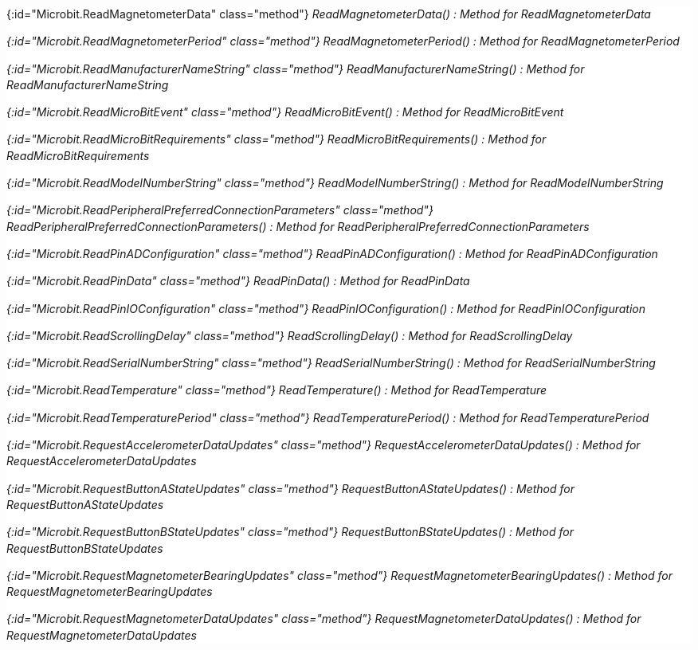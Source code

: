 {:id="Microbit.ReadMagnetometerData" class="method"} <i/> ReadMagnetometerData()
: Method for ReadMagnetometerData

{:id="Microbit.ReadMagnetometerPeriod" class="method"} <i/> ReadMagnetometerPeriod()
: Method for ReadMagnetometerPeriod

{:id="Microbit.ReadManufacturerNameString" class="method"} <i/> ReadManufacturerNameString()
: Method for ReadManufacturerNameString

{:id="Microbit.ReadMicroBitEvent" class="method"} <i/> ReadMicroBitEvent()
: Method for ReadMicroBitEvent

{:id="Microbit.ReadMicroBitRequirements" class="method"} <i/> ReadMicroBitRequirements()
: Method for ReadMicroBitRequirements

{:id="Microbit.ReadModelNumberString" class="method"} <i/> ReadModelNumberString()
: Method for ReadModelNumberString

{:id="Microbit.ReadPeripheralPreferredConnectionParameters" class="method"} <i/> ReadPeripheralPreferredConnectionParameters()
: Method for ReadPeripheralPreferredConnectionParameters

{:id="Microbit.ReadPinADConfiguration" class="method"} <i/> ReadPinADConfiguration()
: Method for ReadPinADConfiguration

{:id="Microbit.ReadPinData" class="method"} <i/> ReadPinData()
: Method for ReadPinData

{:id="Microbit.ReadPinIOConfiguration" class="method"} <i/> ReadPinIOConfiguration()
: Method for ReadPinIOConfiguration

{:id="Microbit.ReadScrollingDelay" class="method"} <i/> ReadScrollingDelay()
: Method for ReadScrollingDelay

{:id="Microbit.ReadSerialNumberString" class="method"} <i/> ReadSerialNumberString()
: Method for ReadSerialNumberString

{:id="Microbit.ReadTemperature" class="method"} <i/> ReadTemperature()
: Method for ReadTemperature

{:id="Microbit.ReadTemperaturePeriod" class="method"} <i/> ReadTemperaturePeriod()
: Method for ReadTemperaturePeriod

{:id="Microbit.RequestAccelerometerDataUpdates" class="method"} <i/> RequestAccelerometerDataUpdates()
: Method for RequestAccelerometerDataUpdates

{:id="Microbit.RequestButtonAStateUpdates" class="method"} <i/> RequestButtonAStateUpdates()
: Method for RequestButtonAStateUpdates

{:id="Microbit.RequestButtonBStateUpdates" class="method"} <i/> RequestButtonBStateUpdates()
: Method for RequestButtonBStateUpdates

{:id="Microbit.RequestMagnetometerBearingUpdates" class="method"} <i/> RequestMagnetometerBearingUpdates()
: Method for RequestMagnetometerBearingUpdates

{:id="Microbit.RequestMagnetometerDataUpdates" class="method"} <i/> RequestMagnetometerDataUpdates()
: Method for RequestMagnetometerDataUpdates
